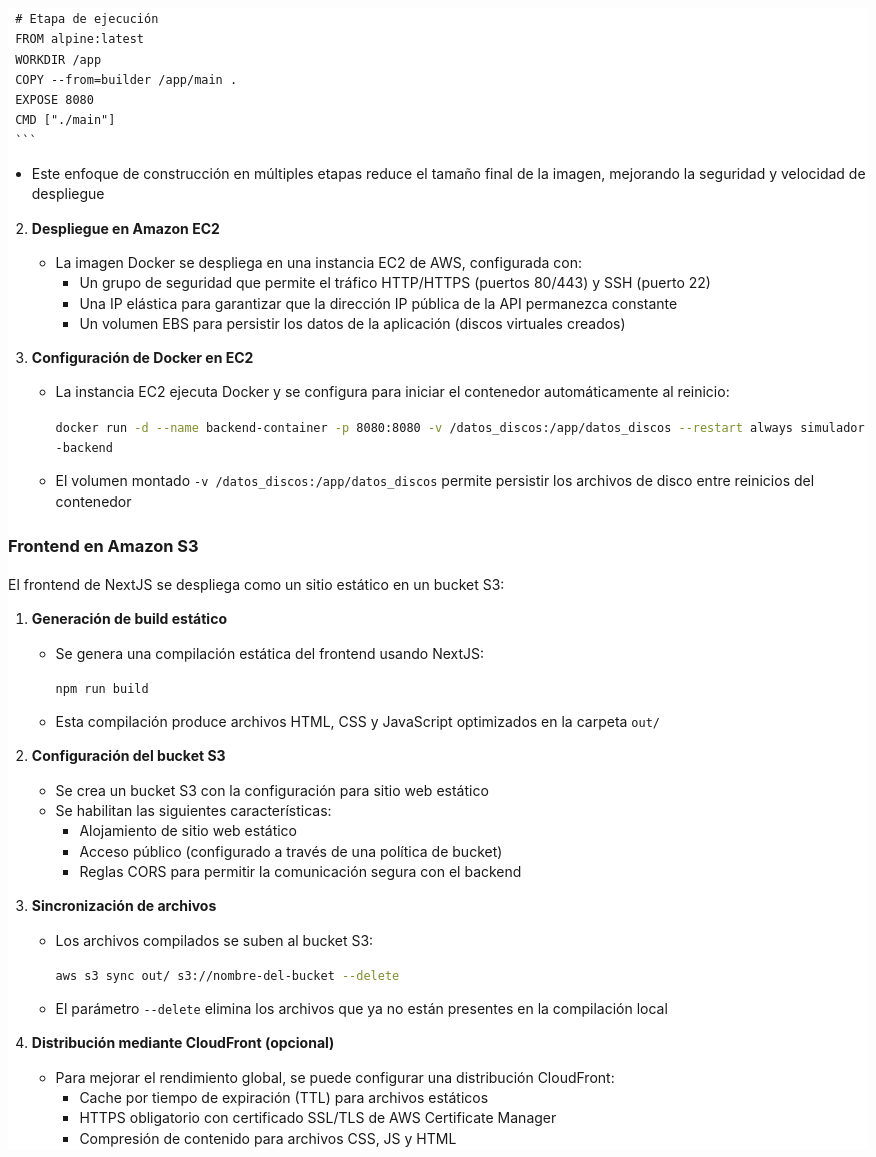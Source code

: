      # Etapa de ejecución
     FROM alpine:latest
     WORKDIR /app
     COPY --from=builder /app/main .
     EXPOSE 8080
     CMD ["./main"]
     ```
   - Este enfoque de construcción en múltiples etapas reduce el tamaño final de la imagen, mejorando la seguridad y velocidad de despliegue

2. **Despliegue en Amazon EC2**
   - La imagen Docker se despliega en una instancia EC2 de AWS, configurada con:
     - Un grupo de seguridad que permite el tráfico HTTP/HTTPS (puertos 80/443) y SSH (puerto 22)
     - Una IP elástica para garantizar que la dirección IP pública de la API permanezca constante
     - Un volumen EBS para persistir los datos de la aplicación (discos virtuales creados)

3. **Configuración de Docker en EC2**
   - La instancia EC2 ejecuta Docker y se configura para iniciar el contenedor automáticamente al reinicio:
     ```bash
     docker run -d --name backend-container -p 8080:8080 -v /datos_discos:/app/datos_discos --restart always simulador-backend
     ```
   - El volumen montado `-v /datos_discos:/app/datos_discos` permite persistir los archivos de disco entre reinicios del contenedor

### Frontend en Amazon S3

El frontend de NextJS se despliega como un sitio estático en un bucket S3:

1. **Generación de build estático**
   - Se genera una compilación estática del frontend usando NextJS:
     ```bash
     npm run build
     ```
   - Esta compilación produce archivos HTML, CSS y JavaScript optimizados en la carpeta `out/`

2. **Configuración del bucket S3**
   - Se crea un bucket S3 con la configuración para sitio web estático
   - Se habilitan las siguientes características:
     - Alojamiento de sitio web estático
     - Acceso público (configurado a través de una política de bucket)
     - Reglas CORS para permitir la comunicación segura con el backend

3. **Sincronización de archivos**
   - Los archivos compilados se suben al bucket S3:
     ```bash
     aws s3 sync out/ s3://nombre-del-bucket --delete
     ```
   - El parámetro `--delete` elimina los archivos que ya no están presentes en la compilación local

4. **Distribución mediante CloudFront (opcional)**
   - Para mejorar el rendimiento global, se puede configurar una distribución CloudFront:
     - Cache por tiempo de expiración (TTL) para archivos estáticos
     - HTTPS obligatorio con certificado SSL/TLS de AWS Certificate Manager
     - Compresión de contenido para archivos CSS, JS y HTML
